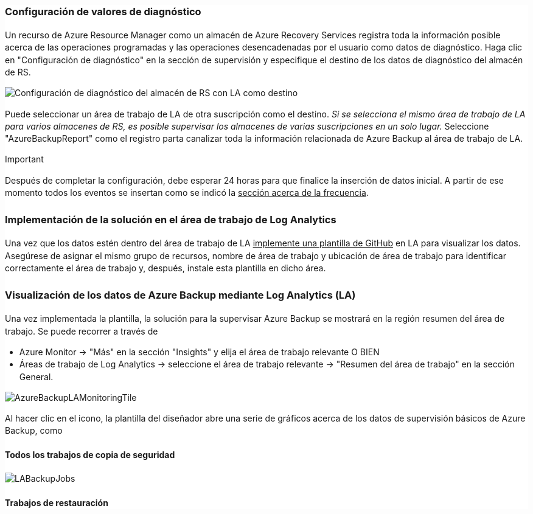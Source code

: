 ### <a name="configuring-diagnostic-settings"></a>Configuración de valores de diagnóstico

Un recurso de Azure Resource Manager como un almacén de Azure Recovery Services registra toda la información posible acerca de las operaciones programadas y las operaciones desencadenadas por el usuario como datos de diagnóstico. Haga clic en "Configuración de diagnóstico" en la sección de supervisión y especifique el destino de los datos de diagnóstico del almacén de RS.

![Configuración de diagnóstico del almacén de RS con LA como destino](media/backup-azure-monitoring-laworkspace/rs-vault-diagnostic-setting.png)

Puede seleccionar un área de trabajo de LA de otra suscripción como el destino. *Si se selecciona el mismo área de trabajo de LA para varios almacenes de RS, es posible supervisar los almacenes de varias suscripciones en un solo lugar.* Seleccione "AzureBackupReport" como el registro parta canalizar toda la información relacionada de Azure Backup al área de trabajo de LA.

> [!IMPORTANT]
> Después de completar la configuración, debe esperar 24 horas para que finalice la inserción de datos inicial. A partir de ese momento todos los eventos se insertan como se indicó la [sección acerca de la frecuencia](#diagnostic-data-update-frequency).

### <a name="deploying-solution-to-log-analytics-workspace"></a>Implementación de la solución en el área de trabajo de Log Analytics

Una vez que los datos estén dentro del área de trabajo de LA [implemente una plantilla de GitHub](https://azure.microsoft.com/resources/templates/101-backup-oms-monitoring/) en LA para visualizar los datos. Asegúrese de asignar el mismo grupo de recursos, nombre de área de trabajo y ubicación de área de trabajo para identificar correctamente el área de trabajo y, después, instale esta plantilla en dicho área.

### <a name="view-azure-backup-data-using-log-analytics-la"></a>Visualización de los datos de Azure Backup mediante Log Analytics (LA)

Una vez implementada la plantilla, la solución para la supervisar Azure Backup se mostrará en la región resumen del área de trabajo. Se puede recorrer a través de

- Azure Monitor -> "Más" en la sección "Insights" y elija el área de trabajo relevante O BIEN
- Áreas de trabajo de Log Analytics -> seleccione el área de trabajo relevante -> "Resumen del área de trabajo" en la sección General.

![AzureBackupLAMonitoringTile](media/backup-azure-monitoring-laworkspace/la-azurebackup-azuremonitor-tile.png)

Al hacer clic en el icono, la plantilla del diseñador abre una serie de gráficos acerca de los datos de supervisión básicos de Azure Backup, como

#### <a name="all-backup-jobs"></a>Todos los trabajos de copia de seguridad

![LABackupJobs](media/backup-azure-monitoring-laworkspace/la-azurebackup-allbackupjobs.png)

#### <a name="restore-jobs"></a>Trabajos de restauración
